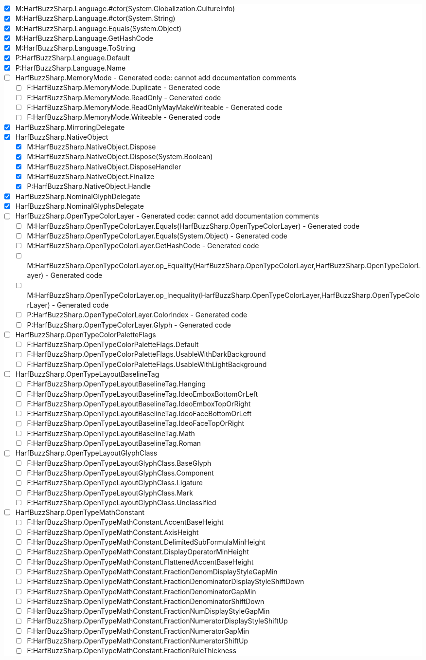   - [x] M:HarfBuzzSharp.Language.#ctor(System.Globalization.CultureInfo)
  - [x] M:HarfBuzzSharp.Language.#ctor(System.String)
  - [x] M:HarfBuzzSharp.Language.Equals(System.Object)
  - [x] M:HarfBuzzSharp.Language.GetHashCode
  - [x] M:HarfBuzzSharp.Language.ToString
  - [x] P:HarfBuzzSharp.Language.Default
  - [x] P:HarfBuzzSharp.Language.Name
- [ ] HarfBuzzSharp.MemoryMode - Generated code: cannot add documentation comments
  - [ ] F:HarfBuzzSharp.MemoryMode.Duplicate - Generated code
  - [ ] F:HarfBuzzSharp.MemoryMode.ReadOnly - Generated code
  - [ ] F:HarfBuzzSharp.MemoryMode.ReadOnlyMayMakeWriteable - Generated code
  - [ ] F:HarfBuzzSharp.MemoryMode.Writeable - Generated code
- [x] HarfBuzzSharp.MirroringDelegate
- [x] HarfBuzzSharp.NativeObject
  - [x] M:HarfBuzzSharp.NativeObject.Dispose
  - [x] M:HarfBuzzSharp.NativeObject.Dispose(System.Boolean)
  - [x] M:HarfBuzzSharp.NativeObject.DisposeHandler
  - [x] M:HarfBuzzSharp.NativeObject.Finalize
  - [x] P:HarfBuzzSharp.NativeObject.Handle
- [x] HarfBuzzSharp.NominalGlyphDelegate
- [x] HarfBuzzSharp.NominalGlyphsDelegate
- [ ] HarfBuzzSharp.OpenTypeColorLayer - Generated code: cannot add documentation comments
  - [ ] M:HarfBuzzSharp.OpenTypeColorLayer.Equals(HarfBuzzSharp.OpenTypeColorLayer) - Generated code
  - [ ] M:HarfBuzzSharp.OpenTypeColorLayer.Equals(System.Object) - Generated code
  - [ ] M:HarfBuzzSharp.OpenTypeColorLayer.GetHashCode - Generated code
  - [ ] M:HarfBuzzSharp.OpenTypeColorLayer.op_Equality(HarfBuzzSharp.OpenTypeColorLayer,HarfBuzzSharp.OpenTypeColorLayer) - Generated code
  - [ ] M:HarfBuzzSharp.OpenTypeColorLayer.op_Inequality(HarfBuzzSharp.OpenTypeColorLayer,HarfBuzzSharp.OpenTypeColorLayer) - Generated code
  - [ ] P:HarfBuzzSharp.OpenTypeColorLayer.ColorIndex - Generated code
  - [ ] P:HarfBuzzSharp.OpenTypeColorLayer.Glyph - Generated code
- [ ] HarfBuzzSharp.OpenTypeColorPaletteFlags
  - [ ] F:HarfBuzzSharp.OpenTypeColorPaletteFlags.Default
  - [ ] F:HarfBuzzSharp.OpenTypeColorPaletteFlags.UsableWithDarkBackground
  - [ ] F:HarfBuzzSharp.OpenTypeColorPaletteFlags.UsableWithLightBackground
- [ ] HarfBuzzSharp.OpenTypeLayoutBaselineTag
  - [ ] F:HarfBuzzSharp.OpenTypeLayoutBaselineTag.Hanging
  - [ ] F:HarfBuzzSharp.OpenTypeLayoutBaselineTag.IdeoEmboxBottomOrLeft
  - [ ] F:HarfBuzzSharp.OpenTypeLayoutBaselineTag.IdeoEmboxTopOrRight
  - [ ] F:HarfBuzzSharp.OpenTypeLayoutBaselineTag.IdeoFaceBottomOrLeft
  - [ ] F:HarfBuzzSharp.OpenTypeLayoutBaselineTag.IdeoFaceTopOrRight
  - [ ] F:HarfBuzzSharp.OpenTypeLayoutBaselineTag.Math
  - [ ] F:HarfBuzzSharp.OpenTypeLayoutBaselineTag.Roman
- [ ] HarfBuzzSharp.OpenTypeLayoutGlyphClass
  - [ ] F:HarfBuzzSharp.OpenTypeLayoutGlyphClass.BaseGlyph
  - [ ] F:HarfBuzzSharp.OpenTypeLayoutGlyphClass.Component
  - [ ] F:HarfBuzzSharp.OpenTypeLayoutGlyphClass.Ligature
  - [ ] F:HarfBuzzSharp.OpenTypeLayoutGlyphClass.Mark
  - [ ] F:HarfBuzzSharp.OpenTypeLayoutGlyphClass.Unclassified
- [ ] HarfBuzzSharp.OpenTypeMathConstant
  - [ ] F:HarfBuzzSharp.OpenTypeMathConstant.AccentBaseHeight
  - [ ] F:HarfBuzzSharp.OpenTypeMathConstant.AxisHeight
  - [ ] F:HarfBuzzSharp.OpenTypeMathConstant.DelimitedSubFormulaMinHeight
  - [ ] F:HarfBuzzSharp.OpenTypeMathConstant.DisplayOperatorMinHeight
  - [ ] F:HarfBuzzSharp.OpenTypeMathConstant.FlattenedAccentBaseHeight
  - [ ] F:HarfBuzzSharp.OpenTypeMathConstant.FractionDenomDisplayStyleGapMin
  - [ ] F:HarfBuzzSharp.OpenTypeMathConstant.FractionDenominatorDisplayStyleShiftDown
  - [ ] F:HarfBuzzSharp.OpenTypeMathConstant.FractionDenominatorGapMin
  - [ ] F:HarfBuzzSharp.OpenTypeMathConstant.FractionDenominatorShiftDown
  - [ ] F:HarfBuzzSharp.OpenTypeMathConstant.FractionNumDisplayStyleGapMin
  - [ ] F:HarfBuzzSharp.OpenTypeMathConstant.FractionNumeratorDisplayStyleShiftUp
  - [ ] F:HarfBuzzSharp.OpenTypeMathConstant.FractionNumeratorGapMin
  - [ ] F:HarfBuzzSharp.OpenTypeMathConstant.FractionNumeratorShiftUp
  - [ ] F:HarfBuzzSharp.OpenTypeMathConstant.FractionRuleThickness